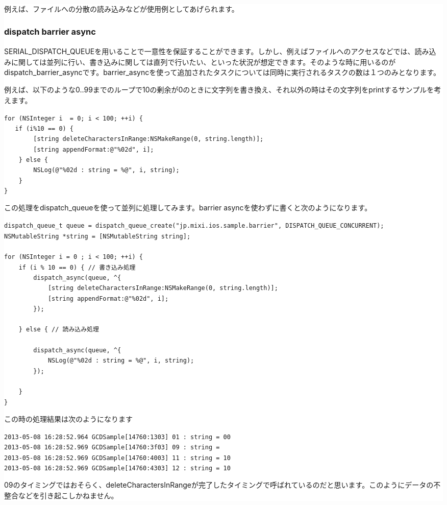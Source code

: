 例えば、ファイルへの分散の読み込みなどが使用例としてあげられます。


### dispatch barrier async

SERIAL_DISPATCH_QUEUEを用いることで一意性を保証することができます。しかし、例えばファイルへのアクセスなどでは、読み込みに関しては並列に行い、書き込みに関しては直列で行いたい、といった状況が想定できます。そのような時に用いるのがdispatch_barrier_asyncです。barrier_asyncを使って追加されたタスクについては同時に実行されるタスクの数は１つのみとなります。

例えば、以下のような0..99までのループで10の剰余が0のときに文字列を書き換え、それ以外の時はその文字列をprintするサンプルを考えます。

```
for (NSInteger i  = 0; i < 100; ++i) {
   if (i%10 == 0) {
        [string deleteCharactersInRange:NSMakeRange(0, string.length)];
        [string appendFormat:@"%02d", i];
    } else {
        NSLog(@"%02d : string = %@", i, string);
    }
}
```

この処理をdispatch_queueを使って並列に処理してみます。barrier asyncを使わずに書くと次のようになります。

```
dispatch_queue_t queue = dispatch_queue_create("jp.mixi.ios.sample.barrier", DISPATCH_QUEUE_CONCURRENT);
NSMutableString *string = [NSMutableString string];

for (NSInteger i = 0 ; i < 100; ++i) {
    if (i % 10 == 0) { // 書き込み処理
        dispatch_async(queue, ^{
            [string deleteCharactersInRange:NSMakeRange(0, string.length)];
            [string appendFormat:@"%02d", i];
        });

    } else { // 読み込み処理

        dispatch_async(queue, ^{
            NSLog(@"%02d : string = %@", i, string);
        });
        
    }
}

```

この時の処理結果は次のようになります
```
2013-05-08 16:28:52.964 GCDSample[14760:1303] 01 : string = 00
2013-05-08 16:28:52.969 GCDSample[14760:3f03] 09 : string = 
2013-05-08 16:28:52.969 GCDSample[14760:4003] 11 : string = 10
2013-05-08 16:28:52.969 GCDSample[14760:4303] 12 : string = 10
```

09のタイミングではおそらく、deleteCharactersInRangeが完了したタイミングで呼ばれているのだと思います。このようにデータの不整合などを引き起こしかねません。
